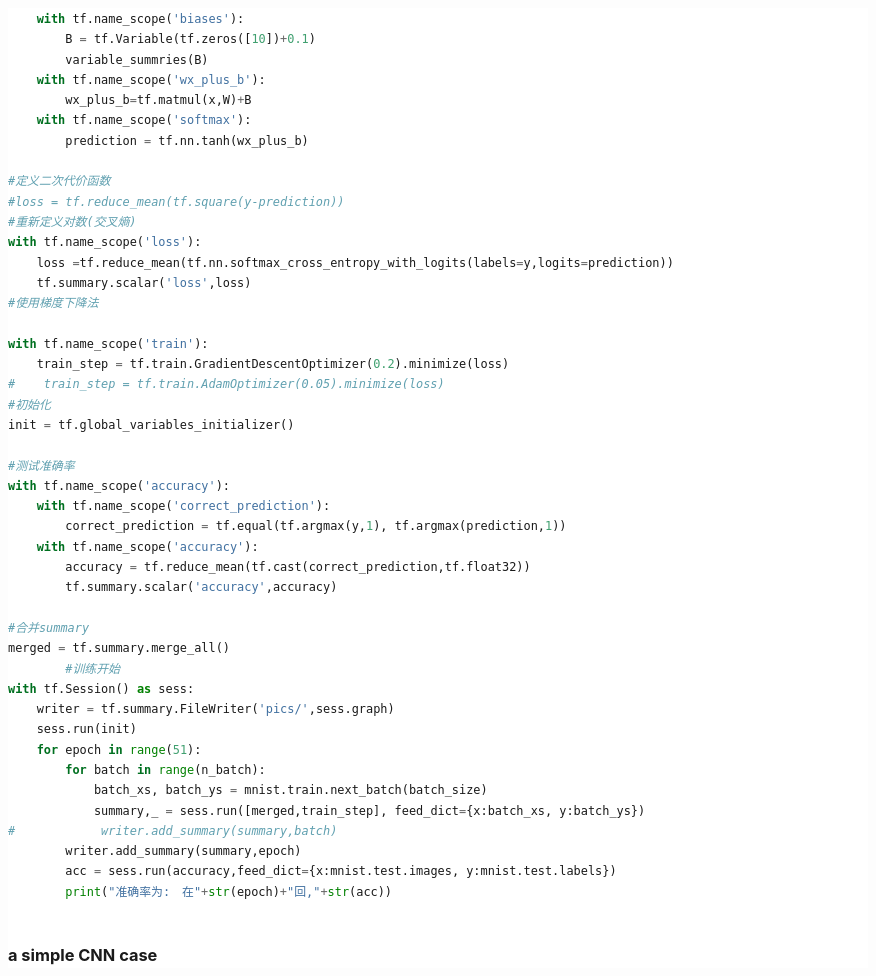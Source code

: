``` python
    with tf.name_scope('biases'):
        B = tf.Variable(tf.zeros([10])+0.1)
        variable_summries(B)
    with tf.name_scope('wx_plus_b'):
        wx_plus_b=tf.matmul(x,W)+B
    with tf.name_scope('softmax'):    
        prediction = tf.nn.tanh(wx_plus_b)

#定义二次代价函数
#loss = tf.reduce_mean(tf.square(y-prediction))
#重新定义对数(交叉熵)
with tf.name_scope('loss'):
    loss =tf.reduce_mean(tf.nn.softmax_cross_entropy_with_logits(labels=y,logits=prediction))
    tf.summary.scalar('loss',loss)
#使用梯度下降法

with tf.name_scope('train'):
    train_step = tf.train.GradientDescentOptimizer(0.2).minimize(loss)
#    train_step = tf.train.AdamOptimizer(0.05).minimize(loss)
#初始化
init = tf.global_variables_initializer()

#测试准确率
with tf.name_scope('accuracy'):
    with tf.name_scope('correct_prediction'):
        correct_prediction = tf.equal(tf.argmax(y,1), tf.argmax(prediction,1))
    with tf.name_scope('accuracy'):
        accuracy = tf.reduce_mean(tf.cast(correct_prediction,tf.float32))
        tf.summary.scalar('accuracy',accuracy)

#合并summary
merged = tf.summary.merge_all()
        #训练开始
with tf.Session() as sess:
    writer = tf.summary.FileWriter('pics/',sess.graph)
    sess.run(init)
    for epoch in range(51):
        for batch in range(n_batch):
            batch_xs, batch_ys = mnist.train.next_batch(batch_size)
            summary,_ = sess.run([merged,train_step], feed_dict={x:batch_xs, y:batch_ys})
#            writer.add_summary(summary,batch)
        writer.add_summary(summary,epoch)
        acc = sess.run(accuracy,feed_dict={x:mnist.test.images, y:mnist.test.labels})
        print("准确率为:　在"+str(epoch)+"回,"+str(acc))



```

### a simple CNN case
